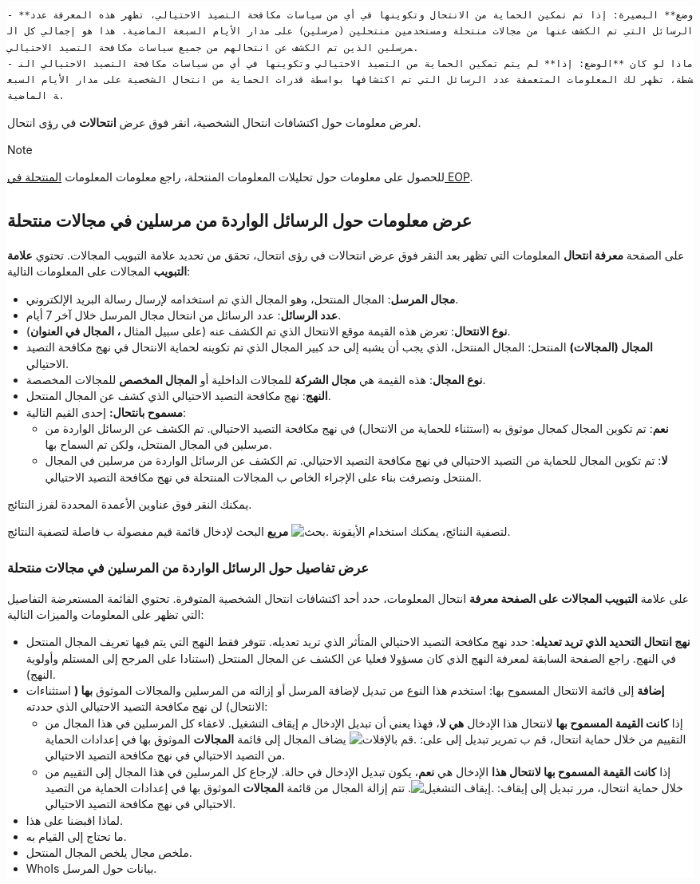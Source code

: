     - **وضع** البصيرة: إذا تم تمكين الحماية من الانتحال وتكوينها في أي من سياسات مكافحة التصيد الاحتيالي، تظهر هذه المعرفة عدد الرسائل التي تم الكشف عنها من مجالات منتحلة ومستخدمين منتحلين (مرسلين) على مدار الأيام السبعة الماضية. هذا هو إجمالي كل المرسلين الذين تم الكشف عن انتحالهم من جميع سياسات مكافحة التصيد الاحتيالي.
    - ماذا لو كان **الوضع: إذا** لم يتم تمكين الحماية من التصيد الاحتيالي وتكوينها في أي من سياسات مكافحة التصيد الاحتيالي النشطة، تظهر لك المعلومات المتعمقة عدد الرسائل التي تم اكتشافها بواسطة قدرات الحماية من انتحال الشخصية على مدار الأيام السبعة الماضية.

لعرض معلومات حول اكتشافات انتحال الشخصية، انقر فوق عرض **انتحالات** في رؤى انتحال.

   > [!NOTE]
   > للحصول على معلومات حول تحليلات المعلومات المنتحلة، راجع معلومات المعلومات [المنتحلة في EOP](learn-about-spoof-intelligence.md).

## <a name="view-information-about-messages-from-senders-in-impersonated-domains"></a>عرض معلومات حول الرسائل الواردة من مرسلين في مجالات منتحلة

على الصفحة **معرفة انتحال** المعلومات التي تظهر بعد النقر فوق عرض انتحالات في رؤى انتحال، تحقق من تحديد علامة التبويب المجالات.  تحتوي **علامة التبويب** المجالات على المعلومات التالية:

- **مجال المرسل**: المجال المنتحل، وهو المجال الذي تم استخدامه لإرسال رسالة البريد الإلكتروني.
- **عدد الرسائل**: عدد الرسائل من انتحال مجال المرسل خلال آخر 7 أيام.
- **نوع الانتحال**: تعرض هذه القيمة موقع الانتحال الذي تم الكشف عنه (على سبيل المثال **، المجال في العنوان**).
- **المجال (المجالات)** المنتحل: المجال المنتحل، الذي يجب أن يشبه إلى حد كبير المجال الذي تم تكوينه لحماية الانتحال في نهج مكافحة التصيد الاحتيالي.
- **نوع المجال**: هذه القيمة هي **مجال الشركة** للمجالات الداخلية أو **المجال المخصص** للمجالات المخصصة.
- **النهج**: نهج مكافحة التصيد الاحتيالي الذي كشف عن المجال المنتحل.
- **مسموح بانتحال:** إحدى القيم التالية:
  - **نعم**: تم تكوين المجال كمجال موثوق به (استثناء للحماية من الانتحال) في نهج مكافحة التصيد الاحتيالي. تم الكشف عن الرسائل الواردة من مرسلين في المجال المنتحل، ولكن تم السماح بها.
  - **لا**: تم تكوين المجال للحماية من التصيد الاحتيالي في نهج مكافحة التصيد الاحتيالي. تم الكشف عن الرسائل الواردة من مرسلين في المجال المنتحل وتصرفت بناء على الإجراء الخاص ب المجالات المنتحلة في نهج مكافحة التصيد الاحتيالي.

يمكنك النقر فوق عناوين الأعمدة المحددة لفرز النتائج.

لتصفية النتائج، يمكنك استخدام الأيقونة ![بحث.](../../media/m365-cc-sc-search-icon.png) **مربع** البحث لإدخال قائمة قيم مفصولة ب فاصلة لتصفية النتائج.

### <a name="view-details-about-messages-from-senders-in-impersonated-domains"></a>عرض تفاصيل حول الرسائل الواردة من المرسلين في مجالات منتحلة

على علامة **التبويب المجالات** **على الصفحة معرفة** انتحال المعلومات، حدد أحد اكتشافات انتحال الشخصية المتوفرة. تحتوي القائمة المستعرضة التفاصيل التي تظهر على المعلومات والميزات التالية:

- **نهج انتحال التحديد الذي تريد تعديله**: حدد نهج مكافحة التصيد الاحتيالي المتأثر الذي تريد تعديله. تتوفر فقط النهج التي يتم فيها تعريف المجال المنتحل في النهج. راجع الصفحة السابقة لمعرفة النهج الذي كان مسؤولا فعليا عن الكشف عن المجال المنتحل (استنادا على المرجح إلى المستلم وأولوية النهج).
- **إضافة** إلى قائمة الانتحال المسموح بها: استخدم هذا النوع من تبديل لإضافة المرسل أو إزالته من المرسلين والمجالات الموثوق **بها (** استثناءات الانتحال) لن نهج مكافحة التصيد الاحتيالي الذي حددته:
  - إذا **كانت القيمة المسموح بها** لانتحال هذا الإدخال **هي لا**، فهذا يعني أن تبديل الإدخال م إيقاف التشغيل. لاعفاء كل المرسلين في هذا المجال من التقييم من خلال حماية انتحال، قم ب تمرير تبديل إلى على: ![قم بالإفلات.](../../media/scc-toggle-on.png) يضاف المجال إلى قائمة **المجالات** الموثوق بها في إعدادات الحماية من التصيد الاحتيالي في نهج مكافحة التصيد الاحتيالي.
  - إذا **كانت القيمة المسموح بها لانتحال هذا** الإدخال هي **نعم**، يكون تبديل الإدخال في حالة. لإرجاع كل المرسلين في هذا المجال إلى التقييم من خلال حماية انتحال، مرر تبديل إلى إيقاف: ![إيقاف التشغيل.](../../media/scc-toggle-off.png). تتم إزالة المجال من قائمة **المجالات** الموثوق بها في إعدادات الحماية من التصيد الاحتيالي في نهج مكافحة التصيد الاحتيالي.
- لماذا اقبضنا على هذا.
- ما تحتاج إلى القيام به.
- ملخص مجال يلخص المجال المنتحل.
- WhoIs بيانات حول المرسل.